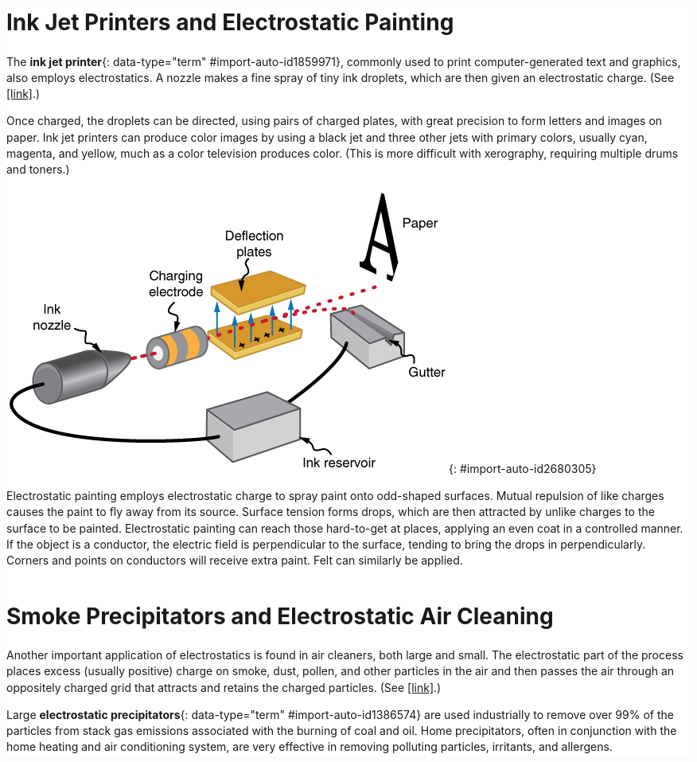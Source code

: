 # Ink Jet Printers and Electrostatic Painting

The **ink jet printer**{: data-type="term" #import-auto-id1859971}, commonly used to print computer-generated text and graphics, also employs electrostatics. A nozzle makes a fine spray of tiny ink droplets, which are then given an electrostatic charge. (See [\[link\]](#import-auto-id2680305).)

Once charged, the droplets can be directed, using pairs of charged plates, with great precision to form letters and images on paper. Ink jet printers can produce color images by using a black jet and three other jets with primary colors, usually cyan, magenta, and yellow, much as a color television produces color. (This is more difficult with xerography, requiring multiple drums and toners.)

 ![An ink-jet printer mechanism is shown. Ink is projected from ink nozzle and passes through the charging electrodes moving through deflection plate and finally imprinting on paper.](../resources/Figure_19_08_05a.jpg "The nozzle of an ink-jet printer produces small ink droplets, which are sprayed with electrostatic charge. Various computer-driven devices are then used to direct the droplets to the correct positions on a page."){: #import-auto-id2680305}

Electrostatic painting employs electrostatic charge to spray paint onto odd-shaped surfaces. Mutual repulsion of like charges causes the paint to fly away from its source. Surface tension forms drops, which are then attracted by unlike charges to the surface to be painted. Electrostatic painting can reach those hard-to-get at places, applying an even coat in a controlled manner. If the object is a conductor, the electric field is perpendicular to the surface, tending to bring the drops in perpendicularly. Corners and points on conductors will receive extra paint. Felt can similarly be applied.

# Smoke Precipitators and Electrostatic Air Cleaning 

Another important application of electrostatics is found in air cleaners, both large and small. The electrostatic part of the process places excess (usually positive) charge on smoke, dust, pollen, and other particles in the air and then passes the air through an oppositely charged grid that attracts and retains the charged particles. (See [\[link\]](#import-auto-id1427148).)

Large **electrostatic precipitators**{: data-type="term" #import-auto-id1386574} are used industrially to remove over 99% of the particles from stack gas emissions associated with the burning of coal and oil. Home precipitators, often in conjunction with the home heating and air conditioning system, are very effective in removing polluting particles, irritants, and allergens.
